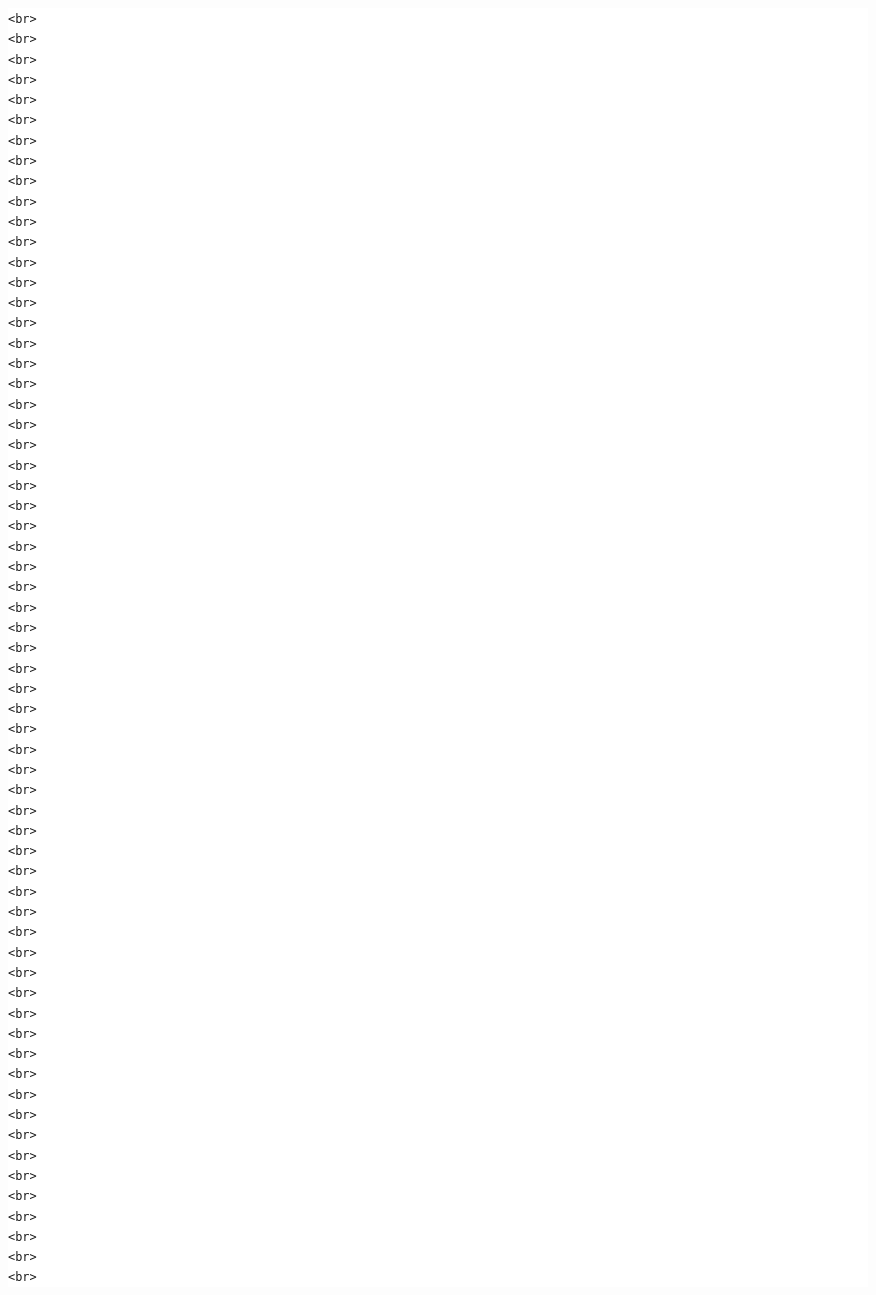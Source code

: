 ```
<br> 
<br> 
<br> 
<br> 
<br> 
<br> 
<br> 
<br> 
<br> 
<br>
<br> 
<br> 
<br> 
<br> 
<br> 
<br> 
<br> 
<br> 
<br>
<br>
<br> 
<br> 
<br> 
<br> 
<br> 
<br> 
<br> 
<br> 
<br> 
<br>
<br> 
<br> 
<br> 
<br> 
<br> 
<br> 
<br> 
<br> 
<br>
<br>
<br> 
<br> 
<br> 
<br> 
<br> 
<br> 
<br> 
<br> 
<br> 
<br>
<br> 
<br> 
<br> 
<br> 
<br> 
<br> 
<br> 
<br> 
<br>
<br>
<br> 
<br> 
<br> 
```